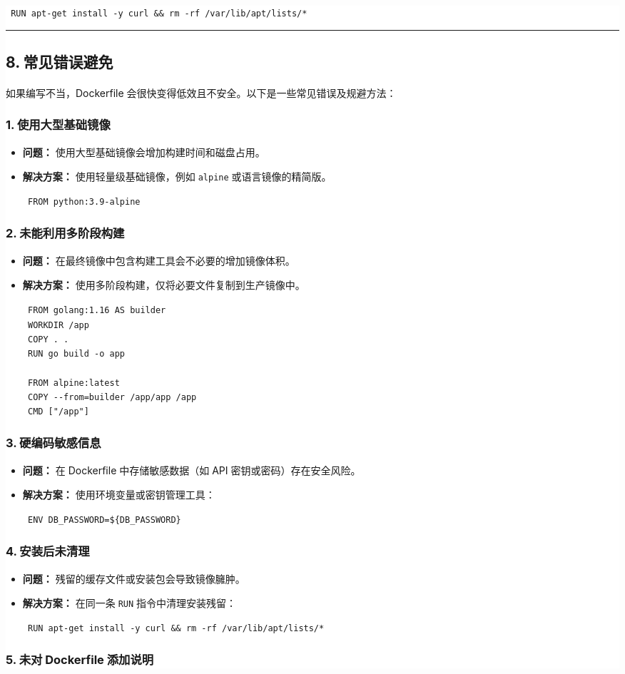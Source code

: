   ```
   RUN apt-get install -y curl && rm -rf /var/lib/apt/lists/*
  ```

------

## 8. **常见错误避免**

如果编写不当，Dockerfile 会很快变得低效且不安全。以下是一些常见错误及规避方法：

### 1. **使用大型基础镜像**

- **问题：** 使用大型基础镜像会增加构建时间和磁盘占用。

- **解决方案：** 使用轻量级基础镜像，例如 `alpine` 或语言镜像的精简版。

  ```
   FROM python:3.9-alpine
  ```

### 2. **未能利用多阶段构建**

- **问题：** 在最终镜像中包含构建工具会不必要的增加镜像体积。

- **解决方案：** 使用多阶段构建，仅将必要文件复制到生产镜像中。

  ```
   FROM golang:1.16 AS builder
   WORKDIR /app
   COPY . .
   RUN go build -o app
  
   FROM alpine:latest
   COPY --from=builder /app/app /app
   CMD ["/app"]
  ```

### 3. **硬编码敏感信息**

- **问题：** 在 Dockerfile 中存储敏感数据（如 API 密钥或密码）存在安全风险。

- **解决方案：** 使用环境变量或密钥管理工具：

  ```
   ENV DB_PASSWORD=${DB_PASSWORD}
  ```

### 4. **安装后未清理**

- **问题：** 残留的缓存文件或安装包会导致镜像臃肿。

- **解决方案：** 在同一条 `RUN` 指令中清理安装残留：

  ```
   RUN apt-get install -y curl && rm -rf /var/lib/apt/lists/*
  ```

### 5. **未对 Dockerfile 添加说明**

